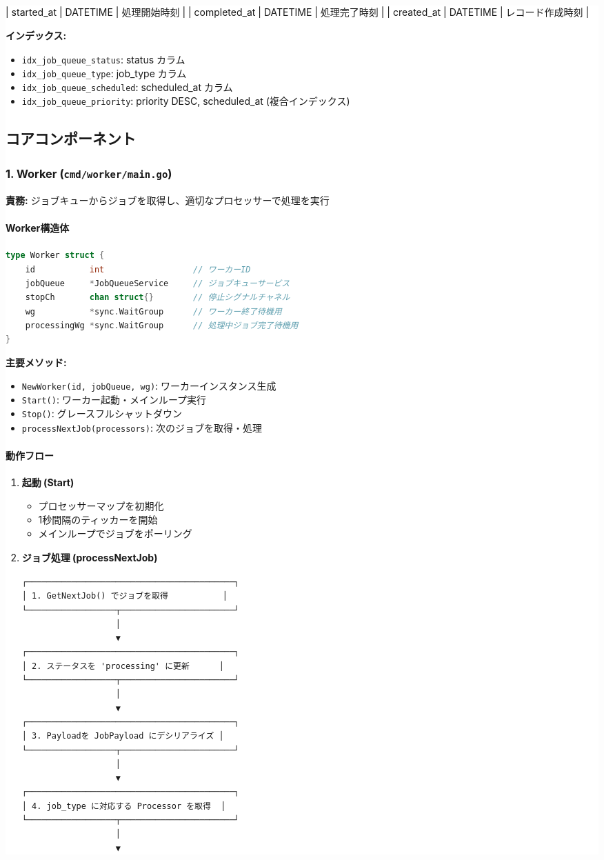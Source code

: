 | started_at | DATETIME | 処理開始時刻 |
| completed_at | DATETIME | 処理完了時刻 |
| created_at | DATETIME | レコード作成時刻 |

**インデックス:**
- `idx_job_queue_status`: status カラム
- `idx_job_queue_type`: job_type カラム
- `idx_job_queue_scheduled`: scheduled_at カラム
- `idx_job_queue_priority`: priority DESC, scheduled_at (複合インデックス)

## コアコンポーネント

### 1. Worker (`cmd/worker/main.go`)

**責務:** ジョブキューからジョブを取得し、適切なプロセッサーで処理を実行

#### Worker構造体

```go
type Worker struct {
    id           int                  // ワーカーID
    jobQueue     *JobQueueService     // ジョブキューサービス
    stopCh       chan struct{}        // 停止シグナルチャネル
    wg           *sync.WaitGroup      // ワーカー終了待機用
    processingWg *sync.WaitGroup      // 処理中ジョブ完了待機用
}
```

**主要メソッド:**

- `NewWorker(id, jobQueue, wg)`: ワーカーインスタンス生成
- `Start()`: ワーカー起動・メインループ実行
- `Stop()`: グレースフルシャットダウン
- `processNextJob(processors)`: 次のジョブを取得・処理

#### 動作フロー

1. **起動 (Start)**
   - プロセッサーマップを初期化
   - 1秒間隔のティッカーを開始
   - メインループでジョブをポーリング

2. **ジョブ処理 (processNextJob)**
   ```
   ┌──────────────────────────────────────────┐
   │ 1. GetNextJob() でジョブを取得           │
   └──────────────────┬───────────────────────┘
                      │
                      ▼
   ┌──────────────────────────────────────────┐
   │ 2. ステータスを 'processing' に更新      │
   └──────────────────┬───────────────────────┘
                      │
                      ▼
   ┌──────────────────────────────────────────┐
   │ 3. Payloadを JobPayload にデシリアライズ │
   └──────────────────┬───────────────────────┘
                      │
                      ▼
   ┌──────────────────────────────────────────┐
   │ 4. job_type に対応する Processor を取得  │
   └──────────────────┬───────────────────────┘
                      │
                      ▼
   ```